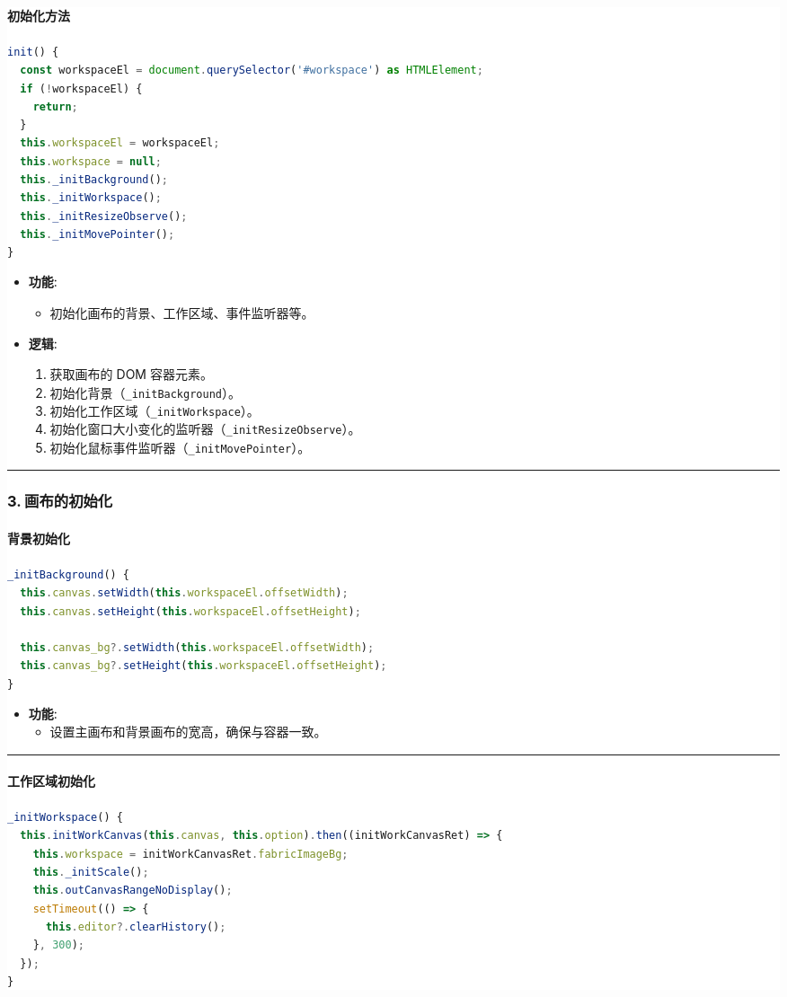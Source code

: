 #### **初始化方法**

```typescript
init() {
  const workspaceEl = document.querySelector('#workspace') as HTMLElement;
  if (!workspaceEl) {
    return;
  }
  this.workspaceEl = workspaceEl;
  this.workspace = null;
  this._initBackground();
  this._initWorkspace();
  this._initResizeObserve();
  this._initMovePointer();
}
```

- **功能**:
  - 初始化画布的背景、工作区域、事件监听器等。

- **逻辑**:
  1. 获取画布的 DOM 容器元素。
  2. 初始化背景（`_initBackground`）。
  3. 初始化工作区域（`_initWorkspace`）。
  4. 初始化窗口大小变化的监听器（`_initResizeObserve`）。
  5. 初始化鼠标事件监听器（`_initMovePointer`）。

---

### **3. 画布的初始化**

#### **背景初始化**

```typescript
_initBackground() {
  this.canvas.setWidth(this.workspaceEl.offsetWidth);
  this.canvas.setHeight(this.workspaceEl.offsetHeight);

  this.canvas_bg?.setWidth(this.workspaceEl.offsetWidth);
  this.canvas_bg?.setHeight(this.workspaceEl.offsetHeight);
}
```

- **功能**:
  - 设置主画布和背景画布的宽高，确保与容器一致。

---

#### **工作区域初始化**

```typescript
_initWorkspace() {
  this.initWorkCanvas(this.canvas, this.option).then((initWorkCanvasRet) => {
    this.workspace = initWorkCanvasRet.fabricImageBg;
    this._initScale();
    this.outCanvasRangeNoDisplay();
    setTimeout(() => {
      this.editor?.clearHistory();
    }, 300);
  });
}
```
